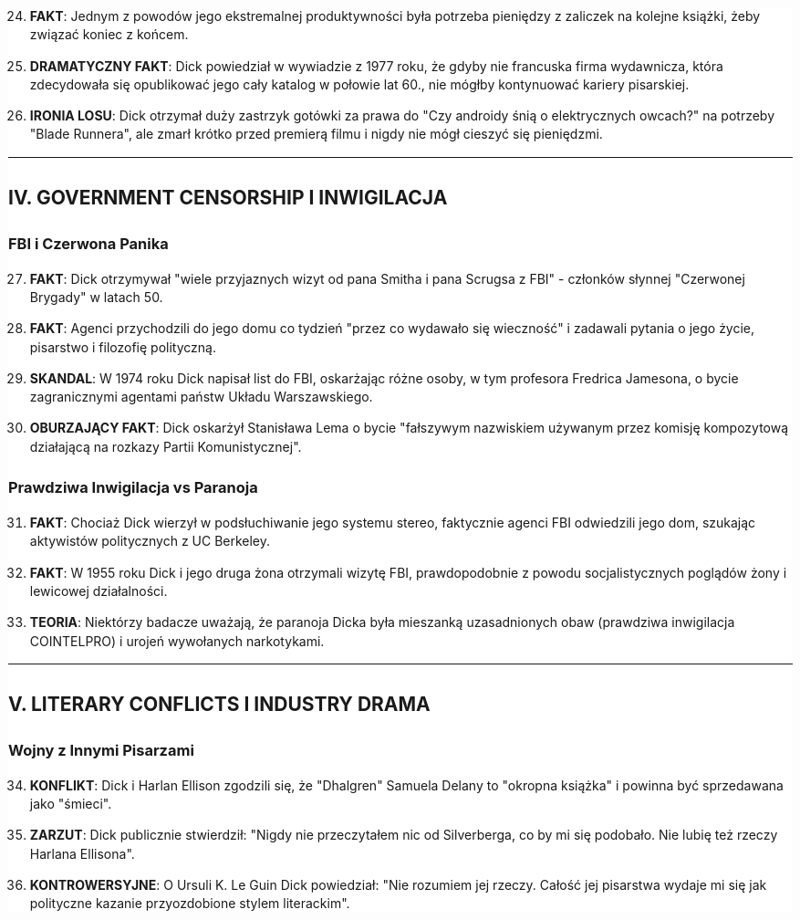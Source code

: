 24. **FAKT**: Jednym z powodów jego ekstremalnej produktywności była potrzeba pieniędzy z zaliczek na kolejne książki, żeby związać koniec z końcem.

25. **DRAMATYCZNY FAKT**: Dick powiedział w wywiadzie z 1977 roku, że gdyby nie francuska firma wydawnicza, która zdecydowała się opublikować jego cały katalog w połowie lat 60., nie mógłby kontynuować kariery pisarskiej.

26. **IRONIA LOSU**: Dick otrzymał duży zastrzyk gotówki za prawa do "Czy androidy śnią o elektrycznych owcach?" na potrzeby "Blade Runnera", ale zmarł krótko przed premierą filmu i nigdy nie mógł cieszyć się pieniędzmi.

---

## IV. GOVERNMENT CENSORSHIP I INWIGILACJA

### FBI i Czerwona Panika

27. **FAKT**: Dick otrzymywał "wiele przyjaznych wizyt od pana Smitha i pana Scrugsa z FBI" - członków słynnej "Czerwonej Brygady" w latach 50.

28. **FAKT**: Agenci przychodzili do jego domu co tydzień "przez co wydawało się wieczność" i zadawali pytania o jego życie, pisarstwo i filozofię polityczną.

29. **SKANDAL**: W 1974 roku Dick napisał list do FBI, oskarżając różne osoby, w tym profesora Fredrica Jamesona, o bycie zagranicznymi agentami państw Układu Warszawskiego.

30. **OBURZAJĄCY FAKT**: Dick oskarżył Stanisława Lema o bycie "fałszywym nazwiskiem używanym przez komisję kompozytową działającą na rozkazy Partii Komunistycznej".

### Prawdziwa Inwigilacja vs Paranoja

31. **FAKT**: Chociaż Dick wierzył w podsłuchiwanie jego systemu stereo, faktycznie agenci FBI odwiedzili jego dom, szukając aktywistów politycznych z UC Berkeley.

32. **FAKT**: W 1955 roku Dick i jego druga żona otrzymali wizytę FBI, prawdopodobnie z powodu socjalistycznych poglądów żony i lewicowej działalności.

33. **TEORIA**: Niektórzy badacze uważają, że paranoja Dicka była mieszanką uzasadnionych obaw (prawdziwa inwigilacja COINTELPRO) i urojeń wywołanych narkotykami.

---

## V. LITERARY CONFLICTS I INDUSTRY DRAMA

### Wojny z Innymi Pisarzami

34. **KONFLIKT**: Dick i Harlan Ellison zgodzili się, że "Dhalgren" Samuela Delany to "okropna książka" i powinna być sprzedawana jako "śmieci".

35. **ZARZUT**: Dick publicznie stwierdził: "Nigdy nie przeczytałem nic od Silverberga, co by mi się podobało. Nie lubię też rzeczy Harlana Ellisona".

36. **KONTROWERSYJNE**: O Ursuli K. Le Guin Dick powiedział: "Nie rozumiem jej rzeczy. Całość jej pisarstwa wydaje mi się jak polityczne kazanie przyozdobione stylem literackim".
